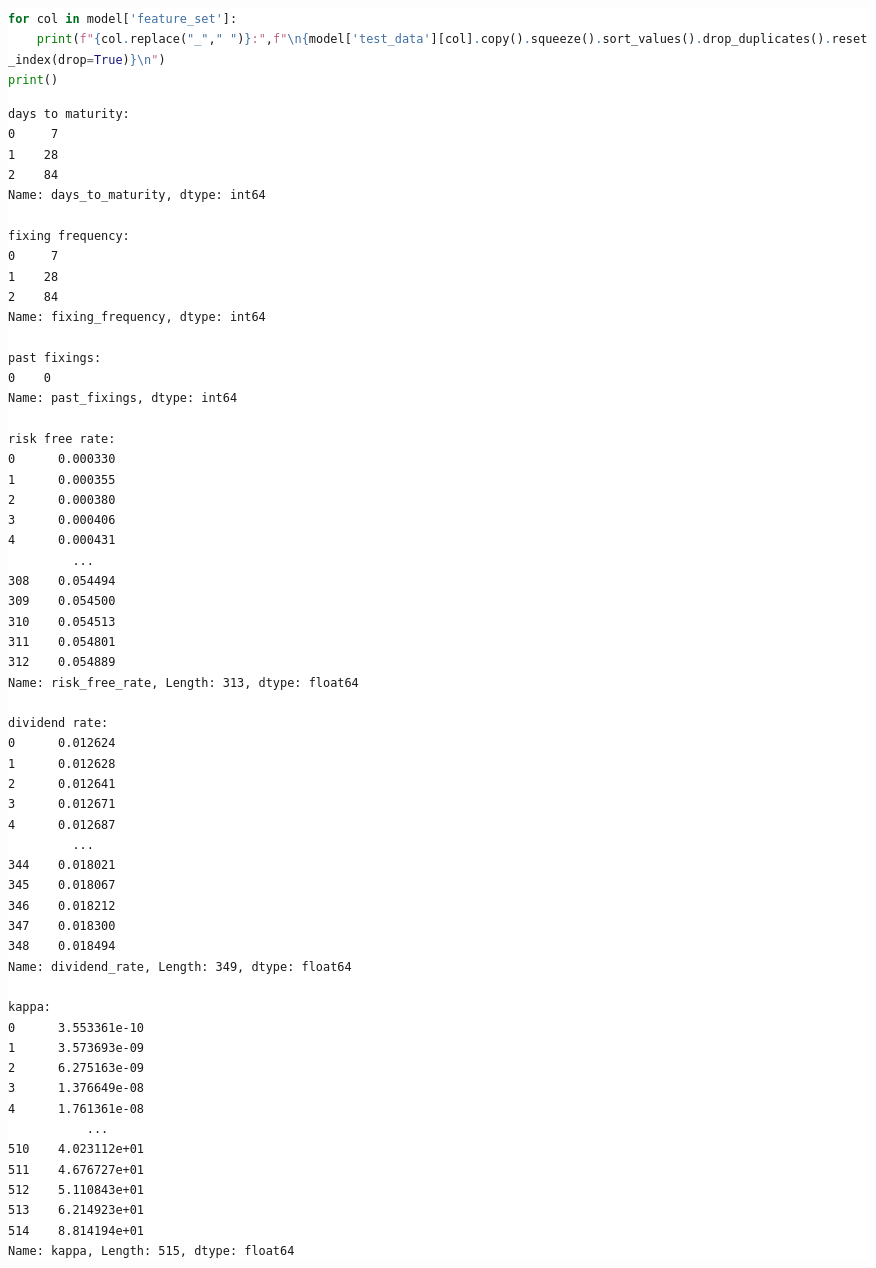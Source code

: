 

```python
for col in model['feature_set']:
    print(f"{col.replace("_"," ")}:",f"\n{model['test_data'][col].copy().squeeze().sort_values().drop_duplicates().reset_index(drop=True)}\n")
print()
```

    days to maturity: 
    0     7
    1    28
    2    84
    Name: days_to_maturity, dtype: int64
    
    fixing frequency: 
    0     7
    1    28
    2    84
    Name: fixing_frequency, dtype: int64
    
    past fixings: 
    0    0
    Name: past_fixings, dtype: int64
    
    risk free rate: 
    0      0.000330
    1      0.000355
    2      0.000380
    3      0.000406
    4      0.000431
             ...   
    308    0.054494
    309    0.054500
    310    0.054513
    311    0.054801
    312    0.054889
    Name: risk_free_rate, Length: 313, dtype: float64
    
    dividend rate: 
    0      0.012624
    1      0.012628
    2      0.012641
    3      0.012671
    4      0.012687
             ...   
    344    0.018021
    345    0.018067
    346    0.018212
    347    0.018300
    348    0.018494
    Name: dividend_rate, Length: 349, dtype: float64
    
    kappa: 
    0      3.553361e-10
    1      3.573693e-09
    2      6.275163e-09
    3      1.376649e-08
    4      1.761361e-08
               ...     
    510    4.023112e+01
    511    4.676727e+01
    512    5.110843e+01
    513    6.214923e+01
    514    8.814194e+01
    Name: kappa, Length: 515, dtype: float64
    